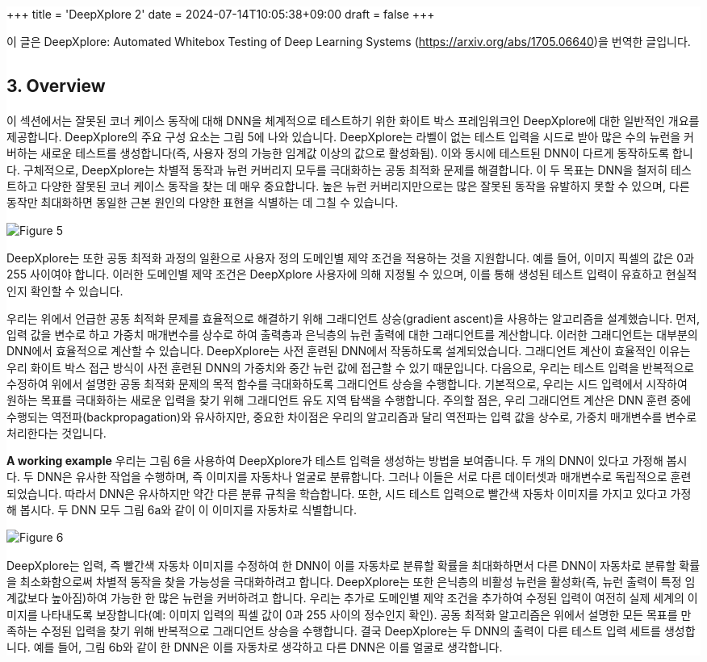 +++
title = 'DeepXplore 2'
date = 2024-07-14T10:05:38+09:00
draft = false
+++

이 글은 DeepXplore: Automated Whitebox Testing of Deep Learning Systems (https://arxiv.org/abs/1705.06640)을 번역한 글입니다.

## 3. Overview

이 섹션에서는 잘못된 코너 케이스 동작에 대해 DNN을 체계적으로 테스트하기 위한 화이트 박스 프레임워크인 DeepXplore에 대한 일반적인 개요를 제공합니다.
DeepXplore의 주요 구성 요소는 그림 5에 나와 있습니다.
DeepXplore는 라벨이 없는 테스트 입력을 시드로 받아 많은 수의 뉴런을 커버하는 새로운 테스트를 생성합니다(즉, 사용자 정의 가능한 임계값 이상의 값으로 활성화됨).
이와 동시에 테스트된 DNN이 다르게 동작하도록 합니다.
구체적으로, DeepXplore는 차별적 동작과 뉴런 커버리지 모두를 극대화하는 공동 최적화 문제를 해결합니다.
이 두 목표는 DNN을 철저히 테스트하고 다양한 잘못된 코너 케이스 동작을 찾는 데 매우 중요합니다.
높은 뉴런 커버리지만으로는 많은 잘못된 동작을 유발하지 못할 수 있으며, 다른 동작만 최대화하면 동일한 근본 원인의 다양한 표현을 식별하는 데 그칠 수 있습니다.

![Figure 5](/posts/DeepXplore/figure5.png)

DeepXplore는 또한 공동 최적화 과정의 일환으로 사용자 정의 도메인별 제약 조건을 적용하는 것을 지원합니다.
예를 들어, 이미지 픽셀의 값은 0과 255 사이여야 합니다.
이러한 도메인별 제약 조건은 DeepXplore 사용자에 의해 지정될 수 있으며, 이를 통해 생성된 테스트 입력이 유효하고 현실적인지 확인할 수 있습니다.

우리는 위에서 언급한 공동 최적화 문제를 효율적으로 해결하기 위해 그래디언트 상승(gradient ascent)을 사용하는 알고리즘을 설계했습니다.
먼저, 입력 값을 변수로 하고 가중치 매개변수를 상수로 하여 출력층과 은닉층의 뉴런 출력에 대한 그래디언트를 계산합니다.
이러한 그래디언트는 대부분의 DNN에서 효율적으로 계산할 수 있습니다.
DeepXplore는 사전 훈련된 DNN에서 작동하도록 설계되었습니다.
그래디언트 계산이 효율적인 이유는 우리 화이트 박스 접근 방식이 사전 훈련된 DNN의 가중치와 중간 뉴런 값에 접근할 수 있기 때문입니다.
다음으로, 우리는 테스트 입력을 반복적으로 수정하여 위에서 설명한 공동 최적화 문제의 목적 함수를 극대화하도록 그래디언트 상승을 수행합니다.
기본적으로, 우리는 시드 입력에서 시작하여 원하는 목표를 극대화하는 새로운 입력을 찾기 위해 그래디언트 유도 지역 탐색을 수행합니다.
주의할 점은, 우리 그래디언트 계산은 DNN 훈련 중에 수행되는 역전파(backpropagation)와 유사하지만, 중요한 차이점은 우리의 알고리즘과 달리 역전파는 입력 값을 상수로, 가중치 매개변수를 변수로 처리한다는 것입니다.

**A working example**
우리는 그림 6을 사용하여 DeepXplore가 테스트 입력을 생성하는 방법을 보여줍니다.
두 개의 DNN이 있다고 가정해 봅시다.
두 DNN은 유사한 작업을 수행하며, 즉 이미지를 자동차나 얼굴로 분류합니다.
그러나 이들은 서로 다른 데이터셋과 매개변수로 독립적으로 훈련되었습니다.
따라서 DNN은 유사하지만 약간 다른 분류 규칙을 학습합니다.
또한, 시드 테스트 입력으로 빨간색 자동차 이미지를 가지고 있다고 가정해 봅시다.
두 DNN 모두 그림 6a와 같이 이 이미지를 자동차로 식별합니다.

![Figure 6](/posts/DeepXplore/figure6.png)

DeepXplore는 입력, 즉 빨간색 자동차 이미지를 수정하여 한 DNN이 이를 자동차로 분류할 확률을 최대화하면서 다른 DNN이 자동차로 분류할 확률을 최소화함으로써 차별적 동작을 찾을 가능성을 극대화하려고 합니다.
DeepXplore는 또한 은닉층의 비활성 뉴런을 활성화(즉, 뉴런 출력이 특정 임계값보다 높아짐)하여 가능한 한 많은 뉴런을 커버하려고 합니다.
우리는 추가로 도메인별 제약 조건을 추가하여 수정된 입력이 여전히 실제 세계의 이미지를 나타내도록 보장합니다(예: 이미지 입력의 픽셀 값이 0과 255 사이의 정수인지 확인).
공동 최적화 알고리즘은 위에서 설명한 모든 목표를 만족하는 수정된 입력을 찾기 위해 반복적으로 그래디언트 상승을 수행합니다.
결국 DeepXplore는 두 DNN의 출력이 다른 테스트 입력 세트를 생성합니다.
예를 들어, 그림 6b와 같이 한 DNN은 이를 자동차로 생각하고 다른 DNN은 이를 얼굴로 생각합니다.
